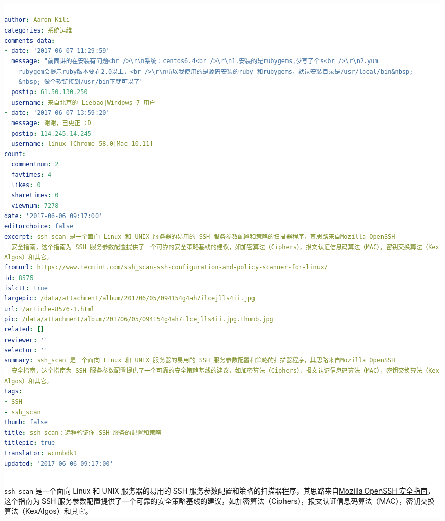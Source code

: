 ```yaml
---
author: Aaron Kili
categories: 系统运维
comments_data:
- date: '2017-06-07 11:29:59'
  message: "前面讲的在安装有问题<br />\r\n系统：centos6.4<br />\r\n1.安装的是rubygems,少写了个s<br />\r\n2.yum
    rubygem会提示ruby版本要在2.0以上，<br />\r\n所以我使用的是源码安装的ruby 和rubygems，默认安装目录是/usr/local/bin&nbsp;
    &nbsp; 做个软链接到/usr/bin下就可以了"
  postip: 61.50.130.250
  username: 来自北京的 Liebao|Windows 7 用户
- date: '2017-06-07 13:59:20'
  message: 谢谢，已更正 :D
  postip: 114.245.14.245
  username: linux [Chrome 58.0|Mac 10.11]
count:
  commentnum: 2
  favtimes: 4
  likes: 0
  sharetimes: 0
  viewnum: 7278
date: '2017-06-06 09:17:00'
editorchoice: false
excerpt: ssh_scan 是一个面向 Linux 和 UNIX 服务器的易用的 SSH 服务参数配置和策略的扫描器程序，其思路来自Mozilla OpenSSH
  安全指南，这个指南为 SSH 服务参数配置提供了一个可靠的安全策略基线的建议，如加密算法（Ciphers），报文认证信息码算法（MAC），密钥交换算法（KexAlgos）和其它。
fromurl: https://www.tecmint.com/ssh_scan-ssh-configuration-and-policy-scanner-for-linux/
id: 8576
islctt: true
largepic: /data/attachment/album/201706/05/094154g4ah7ilcejlls4ii.jpg
url: /article-8576-1.html
pic: /data/attachment/album/201706/05/094154g4ah7ilcejlls4ii.jpg.thumb.jpg
related: []
reviewer: ''
selector: ''
summary: ssh_scan 是一个面向 Linux 和 UNIX 服务器的易用的 SSH 服务参数配置和策略的扫描器程序，其思路来自Mozilla OpenSSH
  安全指南，这个指南为 SSH 服务参数配置提供了一个可靠的安全策略基线的建议，如加密算法（Ciphers），报文认证信息码算法（MAC），密钥交换算法（KexAlgos）和其它。
tags:
- SSH
- ssh_scan
thumb: false
title: ssh_scan：远程验证你 SSH 服务的配置和策略
titlepic: true
translator: wcnnbdk1
updated: '2017-06-06 09:17:00'
---
```


`ssh_scan` 是一个面向 Linux 和 UNIX 服务器的易用的 SSH 服务参数配置和策略的扫描器程序，其思路来自[Mozilla OpenSSH 安全指南](https://wiki.mozilla.org/Security/Guidelines/OpenSSH)，这个指南为 SSH 服务参数配置提供了一个可靠的安全策略基线的建议，如加密算法（Ciphers），报文认证信息码算法（MAC），密钥交换算法（KexAlgos）和其它。


